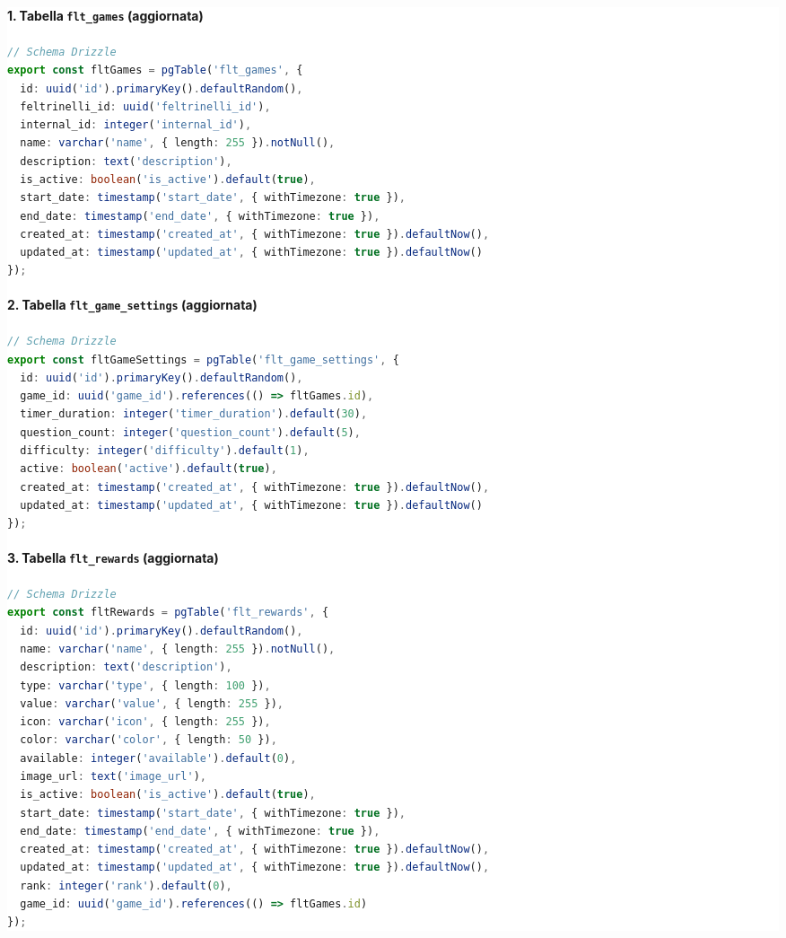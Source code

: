 #### 1. Tabella `flt_games` (aggiornata)

```typescript
// Schema Drizzle
export const fltGames = pgTable('flt_games', {
  id: uuid('id').primaryKey().defaultRandom(),
  feltrinelli_id: uuid('feltrinelli_id'),
  internal_id: integer('internal_id'),
  name: varchar('name', { length: 255 }).notNull(),
  description: text('description'),
  is_active: boolean('is_active').default(true),
  start_date: timestamp('start_date', { withTimezone: true }),
  end_date: timestamp('end_date', { withTimezone: true }),
  created_at: timestamp('created_at', { withTimezone: true }).defaultNow(),
  updated_at: timestamp('updated_at', { withTimezone: true }).defaultNow()
});
```

#### 2. Tabella `flt_game_settings` (aggiornata)

```typescript
// Schema Drizzle
export const fltGameSettings = pgTable('flt_game_settings', {
  id: uuid('id').primaryKey().defaultRandom(),
  game_id: uuid('game_id').references(() => fltGames.id),
  timer_duration: integer('timer_duration').default(30),
  question_count: integer('question_count').default(5),
  difficulty: integer('difficulty').default(1),
  active: boolean('active').default(true),
  created_at: timestamp('created_at', { withTimezone: true }).defaultNow(),
  updated_at: timestamp('updated_at', { withTimezone: true }).defaultNow()
});
```

#### 3. Tabella `flt_rewards` (aggiornata)

```typescript
// Schema Drizzle
export const fltRewards = pgTable('flt_rewards', {
  id: uuid('id').primaryKey().defaultRandom(),
  name: varchar('name', { length: 255 }).notNull(),
  description: text('description'),
  type: varchar('type', { length: 100 }),
  value: varchar('value', { length: 255 }),
  icon: varchar('icon', { length: 255 }),
  color: varchar('color', { length: 50 }),
  available: integer('available').default(0),
  image_url: text('image_url'),
  is_active: boolean('is_active').default(true),
  start_date: timestamp('start_date', { withTimezone: true }),
  end_date: timestamp('end_date', { withTimezone: true }),
  created_at: timestamp('created_at', { withTimezone: true }).defaultNow(),
  updated_at: timestamp('updated_at', { withTimezone: true }).defaultNow(),
  rank: integer('rank').default(0),
  game_id: uuid('game_id').references(() => fltGames.id)
});
```
